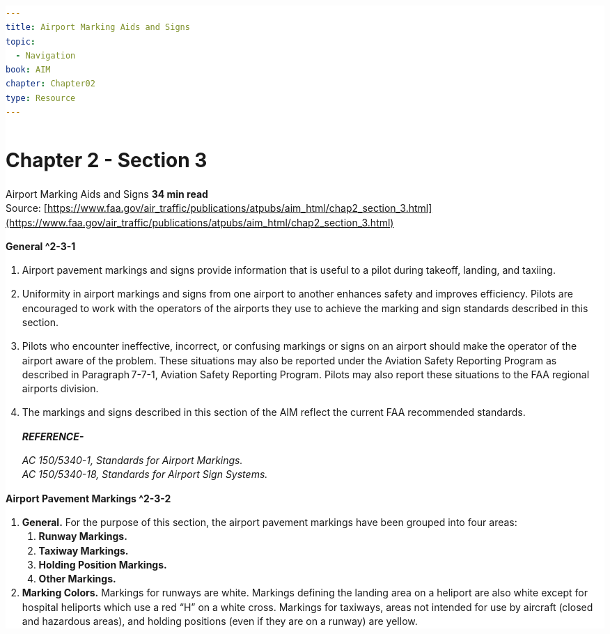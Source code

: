 ```yaml
---
title: Airport Marking Aids and Signs
topic:
  - Navigation
book: AIM
chapter: Chapter02
type: Resource
---
```

# Chapter 2 - Section 3 
Airport Marking Aids and Signs
**34 min read**  
Source: [https://www.faa.gov/air_traffic/publications/atpubs/aim_html/chap2_section_3.html](https://www.faa.gov/air_traffic/publications/atpubs/aim_html/chap2_section_3.html)

<div>

**General ^2-3-1**

1.  Airport pavement markings and signs provide information that is useful to a pilot during takeoff, landing, and taxiing.
2.  Uniformity in airport markings and signs from one airport to another enhances safety and improves efficiency. Pilots are encouraged to work with the operators of the airports they use to achieve the marking and sign standards described in this section.
3.  Pilots who encounter ineffective, incorrect, or confusing markings or signs on an airport should make the operator of the airport aware of the problem. These situations may also be reported under the Aviation Safety Reporting Program as described in Paragraph 7-7-1, Aviation Safety Reporting Program. Pilots may also report these situations to the FAA regional airports division.
4.  The markings and signs described in this section of the AIM reflect the current FAA recommended standards.
    <div>

    <em>**REFERENCE-**</em>

    <em> AC 150/5340-1, Standards for Airport Markings.  
    AC 150/5340-18, Standards for Airport Sign Systems. </em>

    </div>

**Airport Pavement Markings ^2-3-2**

1.  **General.** For the purpose of this section, the airport pavement markings have been grouped into four areas:
    1.  **Runway Markings.**
    2.  **Taxiway Markings.**
    3.  **Holding Position Markings.**
    4.  **Other Markings.**
2.  **Marking Colors.** Markings for runways are white. Markings defining the landing area on a heliport are also white except for hospital heliports which use a red “H” on a white cross. Markings for taxiways, areas not intended for use by aircraft (closed and hazardous areas), and holding positions (even if they are on a runway) are yellow.
